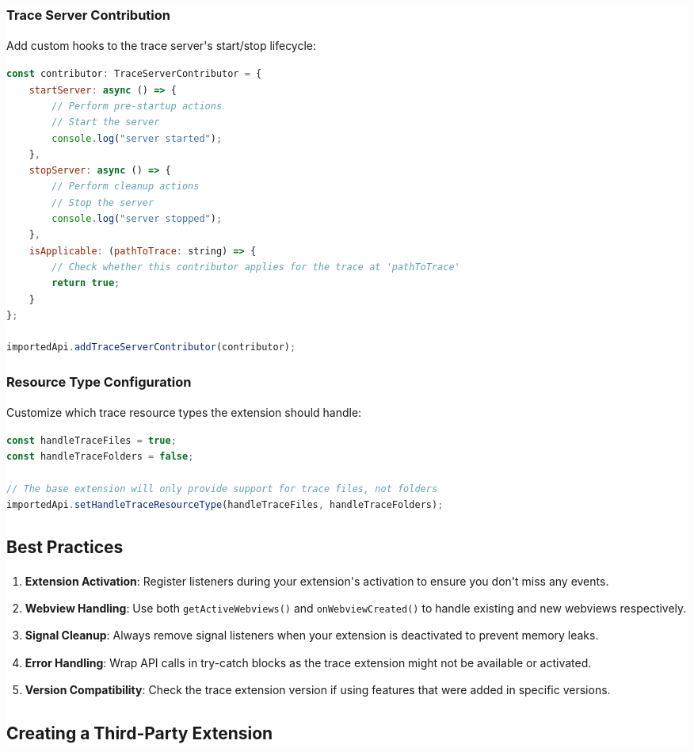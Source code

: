 ### Trace Server Contribution

Add custom hooks to the trace server's start/stop lifecycle:

```javascript
const contributor: TraceServerContributor = {
    startServer: async () => { 
        // Perform pre-startup actions
        // Start the server
        console.log("server started"); 
    },
    stopServer: async () => {
        // Perform cleanup actions
        // Stop the server
        console.log("server stopped"); 
    },
    isApplicable: (pathToTrace: string) => {
        // Check whether this contributor applies for the trace at 'pathToTrace'
        return true; 
    }
};

importedApi.addTraceServerContributor(contributor);
```

### Resource Type Configuration

Customize which trace resource types the extension should handle:

```javascript
const handleTraceFiles = true;
const handleTraceFolders = false;

// The base extension will only provide support for trace files, not folders
importedApi.setHandleTraceResourceType(handleTraceFiles, handleTraceFolders);
```

## Best Practices

1. **Extension Activation**: Register listeners during your extension's activation to ensure you don't miss any events.

2. **Webview Handling**: Use both `getActiveWebviews()` and `onWebviewCreated()` to handle existing and new webviews respectively.

3. **Signal Cleanup**: Always remove signal listeners when your extension is deactivated to prevent memory leaks.

4. **Error Handling**: Wrap API calls in try-catch blocks as the trace extension might not be available or activated.

5. **Version Compatibility**: Check the trace extension version if using features that were added in specific versions.

## Creating a Third-Party Extension
